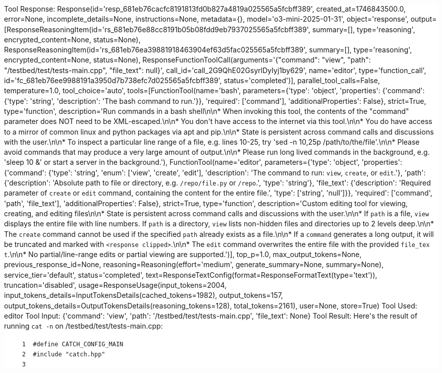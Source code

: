 Tool Response: Response(id='resp_681eb76cacfc8191813fd0b827a4819a025565a5fcbff389', created_at=1746843500.0, error=None, incomplete_details=None, instructions=None, metadata={}, model='o3-mini-2025-01-31', object='response', output=[ResponseReasoningItem(id='rs_681eb76e88cc8191b05b08fdd9eb7937025565a5fcbff389', summary=[], type='reasoning', encrypted_content=None, status=None), ResponseReasoningItem(id='rs_681eb76ea39881918463904ef63d5fac025565a5fcbff389', summary=[], type='reasoning', encrypted_content=None, status=None), ResponseFunctionToolCall(arguments='{"command": "view", "path": "/testbed/test/tests-main.cpp", "file_text": null}', call_id='call_2G9QhE02GsyrlDyIyj1by629', name='editor', type='function_call', id='fc_681eb76ee9988191a3950d7b738efc7d025565a5fcbff389', status='completed')], parallel_tool_calls=False, temperature=1.0, tool_choice='auto', tools=[FunctionTool(name='bash', parameters={'type': 'object', 'properties': {'command': {'type': 'string', 'description': 'The bash command to run.'}}, 'required': ['command'], 'additionalProperties': False}, strict=True, type='function', description='Run commands in a bash shell\n\n* When invoking this tool, the contents of the "command" parameter does NOT need to be XML-escaped.\n\n* You don\'t have access to the internet via this tool.\n\n* You do have access to a mirror of common linux and python packages via apt and pip.\n\n* State is persistent across command calls and discussions with the user.\n\n* To inspect a particular line range of a file, e.g. lines 10-25, try \'sed -n 10,25p /path/to/the/file\'.\n\n* Please avoid commands that may produce a very large amount of output.\n\n* Please run long lived commands in the background, e.g. \'sleep 10 &\' or start a server in the background.'), FunctionTool(name='editor', parameters={'type': 'object', 'properties': {'command': {'type': 'string', 'enum': ['view', 'create', 'edit'], 'description': 'The command to run: `view`, `create`, or `edit`.'}, 'path': {'description': 'Absolute path to file or directory, e.g. `/repo/file.py` or `/repo`.', 'type': 'string'}, 'file_text': {'description': 'Required parameter of `create` or `edit` command, containing the content for the entire file.', 'type': ['string', 'null']}}, 'required': ['command', 'path', 'file_text'], 'additionalProperties': False}, strict=True, type='function', description='Custom editing tool for viewing, creating, and editing files\n\n* State is persistent across command calls and discussions with the user.\n\n* If `path` is a file, `view` displays the entire file with line numbers. If `path` is a directory, `view` lists non-hidden files and directories up to 2 levels deep.\n\n* The `create` command cannot be used if the specified `path` already exists as a file.\n\n* If a `command` generates a long output, it will be truncated and marked with `<response clipped>`.\n\n* The `edit` command overwrites the entire file with the provided `file_text`.\n\n* No partial/line-range edits or partial viewing are supported.')], top_p=1.0, max_output_tokens=None, previous_response_id=None, reasoning=Reasoning(effort='medium', generate_summary=None, summary=None), service_tier='default', status='completed', text=ResponseTextConfig(format=ResponseFormatText(type='text')), truncation='disabled', usage=ResponseUsage(input_tokens=2004, input_tokens_details=InputTokensDetails(cached_tokens=1982), output_tokens=157, output_tokens_details=OutputTokensDetails(reasoning_tokens=128), total_tokens=2161), user=None, store=True)
Tool Used: editor
Tool Input: {'command': 'view', 'path': '/testbed/test/tests-main.cpp', 'file_text': None}
Tool Result: Here's the result of running `cat -n` on /testbed/test/tests-main.cpp:
```
     1	#define CATCH_CONFIG_MAIN
     2	#include "catch.hpp"
     3	
```


[habere-et-dispertire]: https://exercism.org/profiles/habere-et-dispertire
[chessboard-package]: https://github.com/u-fischer/chessboard